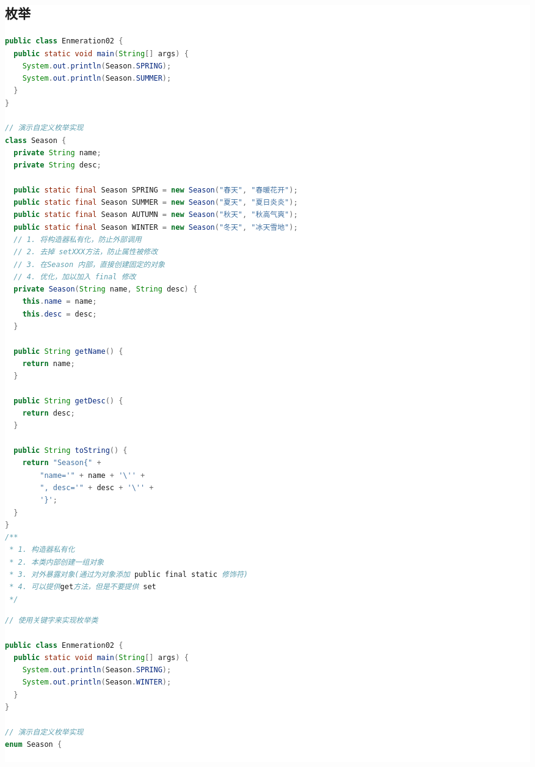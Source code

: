 ## 枚举
```java
public class Enmeration02 {
  public static void main(String[] args) {
    System.out.println(Season.SPRING);
    System.out.println(Season.SUMMER);
  }
}

// 演示自定义枚举实现
class Season {
  private String name;
  private String desc;
  
  public static final Season SPRING = new Season("春天", "春暖花开");
  public static final Season SUMMER = new Season("夏天", "夏日炎炎");
  public static final Season AUTUMN = new Season("秋天", "秋高气爽");
  public static final Season WINTER = new Season("冬天", "冰天雪地");
  // 1. 将构造器私有化，防止外部调用
  // 2. 去掉 setXXX方法，防止属性被修改
  // 3. 在Season 内部，直接创建固定的对象
  // 4. 优化，加以加入 final 修改
  private Season(String name, String desc) {
    this.name = name;
    this.desc = desc;
  }

  public String getName() {
    return name;
  }

  public String getDesc() {
    return desc;
  }

  public String toString() {
    return "Season{" +
        "name='" + name + '\'' +
        ", desc='" + desc + '\'' +
        '}';
  }
}
/**
 * 1. 构造器私有化
 * 2. 本类内部创建一组对象
 * 3. 对外暴露对象(通过为对象添加 public final static 修饰符)
 * 4. 可以提供get方法，但是不要提供 set
 */
```

```java
// 使用关键字来实现枚举类

public class Enmeration02 {
  public static void main(String[] args) {
    System.out.println(Season.SPRING);
    System.out.println(Season.WINTER);
  }
}

// 演示自定义枚举实现
enum Season {
  
```